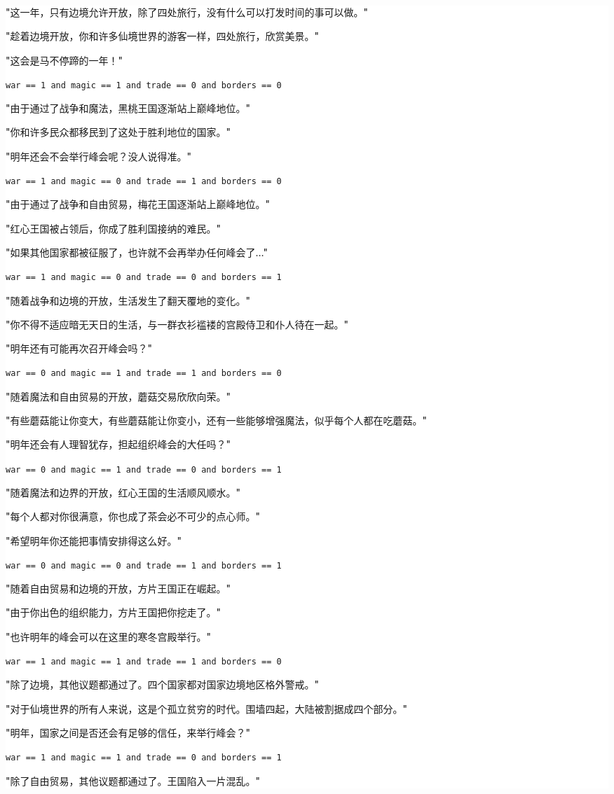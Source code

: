 "这一年，只有边境允许开放，除了四处旅行，没有什么可以打发时间的事可以做。"

"趁着边境开放，你和许多仙境世界的游客一样，四处旅行，欣赏美景。"

"这会是马不停蹄的一年！"

`war == 1 and magic == 1 and trade == 0 and borders == 0`

"由于通过了战争和魔法，黑桃王国逐渐站上巅峰地位。"

"你和许多民众都移民到了这处于胜利地位的国家。"

"明年还会不会举行峰会呢？没人说得准。"

`war == 1 and magic == 0 and trade == 1 and borders == 0`

"由于通过了战争和自由贸易，梅花王国逐渐站上巅峰地位。"

"红心王国被占领后，你成了胜利国接纳的难民。"

"如果其他国家都被征服了，也许就不会再举办任何峰会了…"

`war == 1 and magic == 0 and trade == 0 and borders == 1`

"随着战争和边境的开放，生活发生了翻天覆地的变化。"

"你不得不适应暗无天日的生活，与一群衣衫褴褛的宫殿侍卫和仆人待在一起。"

"明年还有可能再次召开峰会吗？"

`war == 0 and magic == 1 and trade == 1 and borders == 0`

"随着魔法和自由贸易的开放，蘑菇交易欣欣向荣。"

"有些蘑菇能让你变大，有些蘑菇能让你变小，还有一些能够增强魔法，似乎每个人都在吃蘑菇。"

"明年还会有人理智犹存，担起组织峰会的大任吗？"

`war == 0 and magic == 1 and trade == 0 and borders == 1`

"随着魔法和边界的开放，红心王国的生活顺风顺水。"

"每个人都对你很满意，你也成了茶会必不可少的点心师。"

"希望明年你还能把事情安排得这么好。"

`war == 0 and magic == 0 and trade == 1 and borders == 1`

"随着自由贸易和边境的开放，方片王国正在崛起。"

"由于你出色的组织能力，方片王国把你挖走了。"

"也许明年的峰会可以在这里的寒冬宫殿举行。"

`war == 1 and magic == 1 and trade == 1 and borders == 0`

"除了边境，其他议题都通过了。四个国家都对国家边境地区格外警戒。"

"对于仙境世界的所有人来说，这是个孤立贫穷的时代。围墙四起，大陆被割据成四个部分。"

"明年，国家之间是否还会有足够的信任，来举行峰会？"

`war == 1 and magic == 1 and trade == 0 and borders == 1`

"除了自由贸易，其他议题都通过了。王国陷入一片混乱。"
